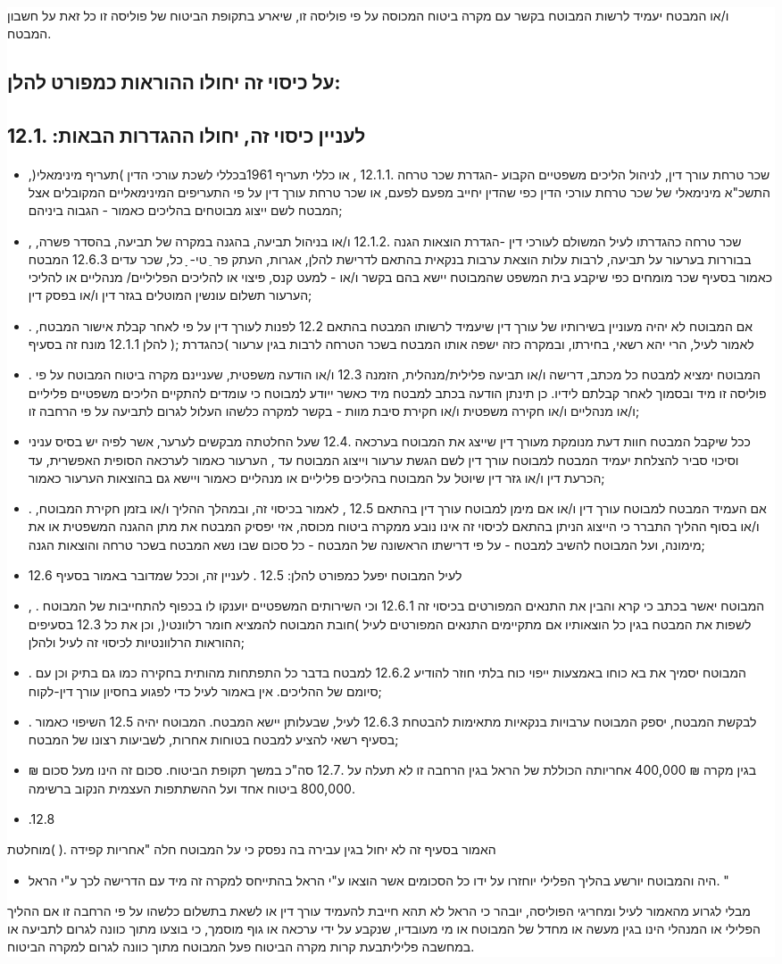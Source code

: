 ו/או המבטח יעמיד לרשות המבוטח בקשר עם מקרה ביטוח המכוסה על פי פוליסה זו, שיארע בתקופת הביטוח של פוליסה זו כל זאת על חשבון המבטח.

## על כיסוי זה יחולו ההוראות כמפורט להלן:

## לעניין כיסוי זה, יחולו ההגדרות הבאות: .12.1

- שכר טרחת עורך דין, לניהול הליכים משפטיים הקבוע -הגדרת שכר טרחה .12.1.1 , או כללי תעריף 1961בכללי לשכת עורכי הדין )תעריף מינימאלי(, התשכ"א מינימאלי של שכר טרחת עורכי הדין כפי שהדין יחייב מפעם לפעם, או שכר טרחת עורך דין על פי התעריפים המינימאליים המקובלים אצל המבטח לשם ייצוג מבוטחים בהליכים כאמור - הגבוה ביניהם;
- , שכר טרחה כהגדרתו לעיל המשולם לעורכי דין -הגדרת הוצאות הגנה .12.1.2 ו/או בניהול תביעה, בהגנה במקרה של תביעה, בהסדר פשרה, בבוררות בערעור על תביעה, לרבות עלות הוצאת ערבות בנקאית בהתאם לדרישת להלן, אגרות, העתק פר ֵ טי- ָ כל, שכר עדים 12.6.3 המבטח כאמור בסעיף שכר מומחים כפי שיקבע בית המשפט שהמבוטח יישא בהם בקשר ו/או - למעט קנס, פיצוי או להליכים הפליליים/ מנהליים או להליכי הערעור תשלום עונשין המוטלים בגזר דין ו/או בפסק דין;
- .  אם המבוטח לא יהיה מעוניין בשירותיו של עורך דין שיעמיד לרשותו המבטח בהתאם 12.2 לפנות לעורך דין על פי לאחר קבלת אישור המבטח, לאמור לעיל, הרי יהא רשאי, בחירתו, ובמקרה כזה ישפה אותו המבטח בשכר הטרחה לרבות בגין ערעור )כהגדרת ;( להלן 12.1.1 מונח זה בסעיף
- .  המבוטח ימציא למבטח כל מכתב, דרישה ו/או תביעה פלילית/מנהלית, הזמנה 12.3 ו/או הודעה משפטית, שעניינם מקרה ביטוח המבוטח על פי פוליסה זו מיד ובסמוך לאחר קבלתם לידיו. כן תינתן הודעה בכתב למבטח מיד כאשר ייודע למבוטח כי עומדים להתקיים הליכים משפטיים פליליים ו/או מנהליים ו/או חקירה משפטית ו/או חקירת סיבת מוות - בקשר למקרה כלשהו העלול לגרום לתביעה על פי הרחבה זו;
- ככל שיקבל המבטח חוות דעת מנומקת מעורך דין שייצג את המבוטח בערכאה .12.4 שעל החלטתה מבקשים לערער, אשר לפיה יש בסיס עניני וסיכוי סביר להצלחת יעמיד המבטח למבוטח עורך דין לשם הגשת ערעור וייצוג המבוטח עד , הערעור כאמור לערכאה הסופית האפשרית, עד הכרעת דין ו/או גזר דין שיוטל על המבוטח בהליכים פליליים או מנהליים כאמור ויישא גם בהוצאות הערעור כאמור;

- .  אם העמיד המבטח למבוטח עורך דין ו/או אם מימן למבוטח עורך דין בהתאם 12.5 , לאמור בכיסוי זה, ובמהלך ההליך ו/או בזמן חקירת המבוטח, ו/או בסוף ההליך התברר כי הייצוג הניתן בהתאם לכיסוי זה אינו נובע ממקרה ביטוח מכוסה, אזי יפסיק המבטח את מתן ההגנה המשפטית או את מימונה, ועל המבוטח להשיב למבטח - על פי דרישתו הראשונה של המבטח - כל סכום שבו נשא המבטח בשכר טרחה והוצאות הגנה;
- לעיל המבוטח יפעל כמפורט להלן: 12.5 .  לעניין זה, וככל שמדובר באמור בסעיף 12.6
- , .  המבוטח יאשר בכתב כי קרא והבין את התנאים המפורטים בכיסוי זה 12.6.1 וכי השירותים המשפטיים יוענקו לו בכפוף להתחייבות של המבוטח לשפות את המבטח בגין כל הוצאותיו אם מתקיימים התנאים המפורטים לעיל )חובת המבוטח להמציא חומר רלוונטי(, וכן את כל 12.3 בסעיפים ההוראות הרלוונטיות לכיסוי זה לעיל ולהלן;
- .  המבוטח יסמיך את בא כוחו באמצעות ייפוי כוח בלתי חוזר להודיע 12.6.2 למבטח בדבר כל התפתחות מהותית בחקירה כמו גם בתיק וכן עם סיומם של ההליכים. אין באמור לעיל כדי לפגוע בחסיון עורך דין-לקוח;
- .  לבקשת המבטח, יספק המבוטח ערבויות בנקאיות מתאימות להבטחת 12.6.3 לעיל, שבעלותן יישא המבטח. המבוטח יהיה 12.5 השיפוי כאמור בסעיף רשאי להציע למבטח בטוחות אחרות, לשביעות רצונו של המבטח;
- בגין מקרה ₪  400,000 אחריותה הכוללת של הראל בגין הרחבה זו לא תעלה על .12.7 סה"כ במשך תקופת הביטוח. סכום זה הינו מעל סכום ₪  800,000 ביטוח אחד ועל ההשתתפות העצמית הנקוב ברשימה.
- .12.8

האמור בסעיף זה לא יחול בגין עבירה בה נפסק כי על המבוטח חלה "אחריות קפידה .( )מוחלטת

- היה והמבוטח יורשע בהליך הפלילי יוחזרו על ידו כל הסכומים אשר הוצאו ע"י הראל בהתייחס למקרה זה מיד עם הדרישה לכך ע"י הראל. "

מבלי לגרוע מהאמור לעיל ומחריגי הפוליסה, יובהר כי הראל לא תהא חייבת להעמיד עורך דין או לשאת בתשלום כלשהו על פי הרחבה זו אם ההליך הפלילי או המנהלי הינו בגין מעשה או מחדל של המבוטח או מי מעובדיו, שנקבע על ידי ערכאה או גוף מוסמך, כי בוצעו מתוך כוונה לגרום לתביעה או במחשבה פליליתבעת קרות מקרה הביטוח פעל המבוטח מתוך כוונה לגרום למקרה הביטוח.
